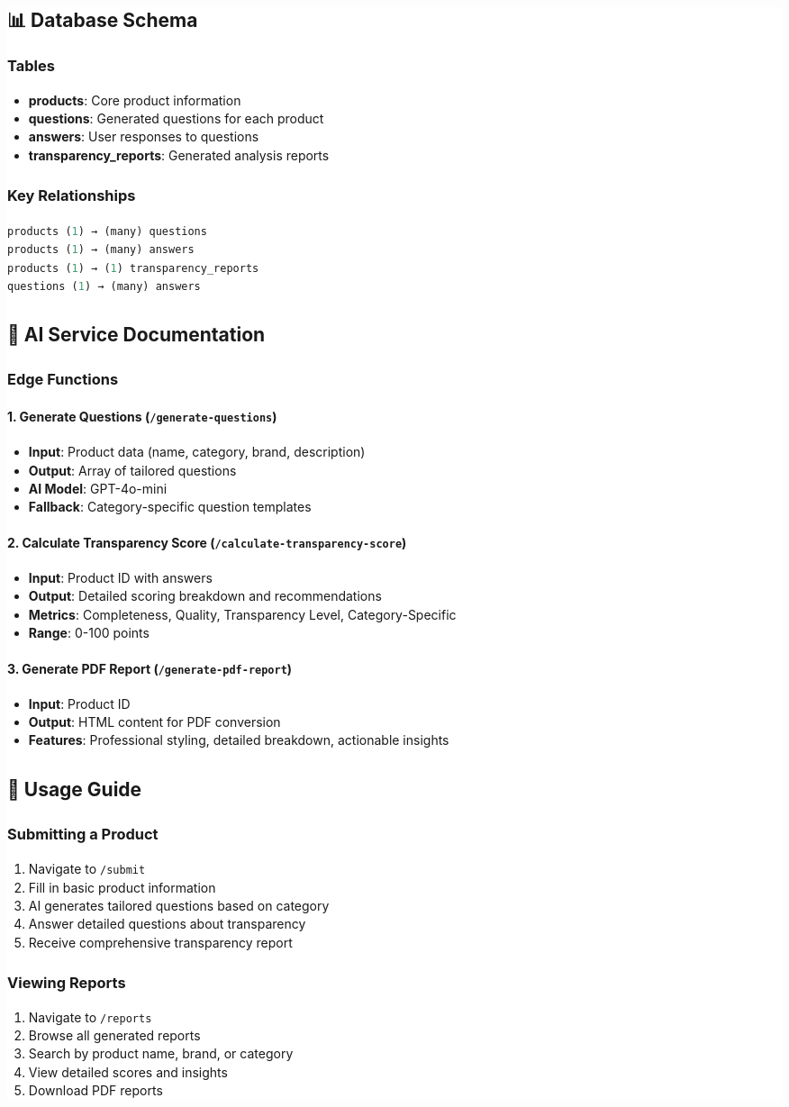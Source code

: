 ## 📊 Database Schema

### Tables
- **products**: Core product information
- **questions**: Generated questions for each product
- **answers**: User responses to questions
- **transparency_reports**: Generated analysis reports

### Key Relationships
```sql
products (1) → (many) questions
products (1) → (many) answers
products (1) → (1) transparency_reports
questions (1) → (many) answers
```

## 🤖 AI Service Documentation

### Edge Functions

#### 1. Generate Questions (`/generate-questions`)
- **Input**: Product data (name, category, brand, description)
- **Output**: Array of tailored questions
- **AI Model**: GPT-4o-mini
- **Fallback**: Category-specific question templates

#### 2. Calculate Transparency Score (`/calculate-transparency-score`)
- **Input**: Product ID with answers
- **Output**: Detailed scoring breakdown and recommendations
- **Metrics**: Completeness, Quality, Transparency Level, Category-Specific
- **Range**: 0-100 points

#### 3. Generate PDF Report (`/generate-pdf-report`)
- **Input**: Product ID
- **Output**: HTML content for PDF conversion
- **Features**: Professional styling, detailed breakdown, actionable insights

## 📱 Usage Guide

### Submitting a Product
1. Navigate to `/submit`
2. Fill in basic product information
3. AI generates tailored questions based on category
4. Answer detailed questions about transparency
5. Receive comprehensive transparency report

### Viewing Reports
1. Navigate to `/reports`
2. Browse all generated reports
3. Search by product name, brand, or category
4. View detailed scores and insights
5. Download PDF reports
